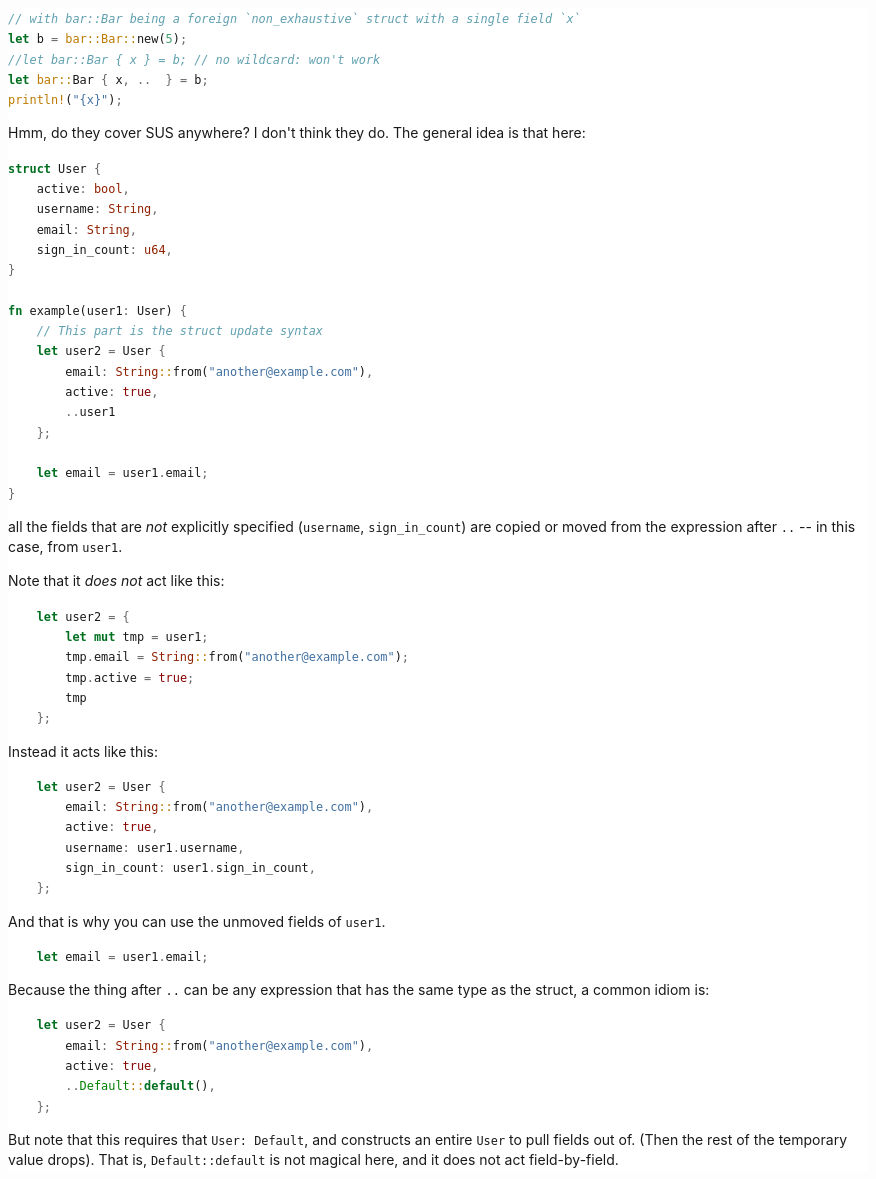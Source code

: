 ```rust
// with bar::Bar being a foreign `non_exhaustive` struct with a single field `x`
let b = bar::Bar::new(5);
//let bar::Bar { x } = b; // no wildcard: won't work
let bar::Bar { x, ..  } = b;
println!("{x}");
```

Hmm, do they cover SUS anywhere?  I don't think they do.  The general idea is that here:
```rust
struct User {
    active: bool,
    username: String,
    email: String,
    sign_in_count: u64,
}

fn example(user1: User) {
    // This part is the struct update syntax
    let user2 = User {
        email: String::from("another@example.com"),
        active: true,
        ..user1
    };
    
    let email = user1.email;
}
```
all the fields that are *not* explicitly specified (`username`, `sign_in_count`)
are copied or moved from the expression after `..` -- in this case, from `user1`.

Note that it *does not* act like this:
```rust
    let user2 = {
        let mut tmp = user1;
        tmp.email = String::from("another@example.com");
        tmp.active = true;
        tmp
    };
```
Instead it acts like this:
```rust
    let user2 = User {
        email: String::from("another@example.com"),
        active: true,
        username: user1.username,
        sign_in_count: user1.sign_in_count,
    };
```
And that is why you can use the unmoved fields of `user1`.
```rust
    let email = user1.email;
```
Because the thing after `..` can be any expression that has the same type as
the struct, a common idiom is:
```rust
    let user2 = User {
        email: String::from("another@example.com"),
        active: true,
        ..Default::default(),
    };
```
But note that this requires that `User: Default`, and constructs an entire `User`
to pull fields out of.  (Then the rest of the temporary value drops).  That is,
`Default::default` is not magical here, and it does not act field-by-field.
